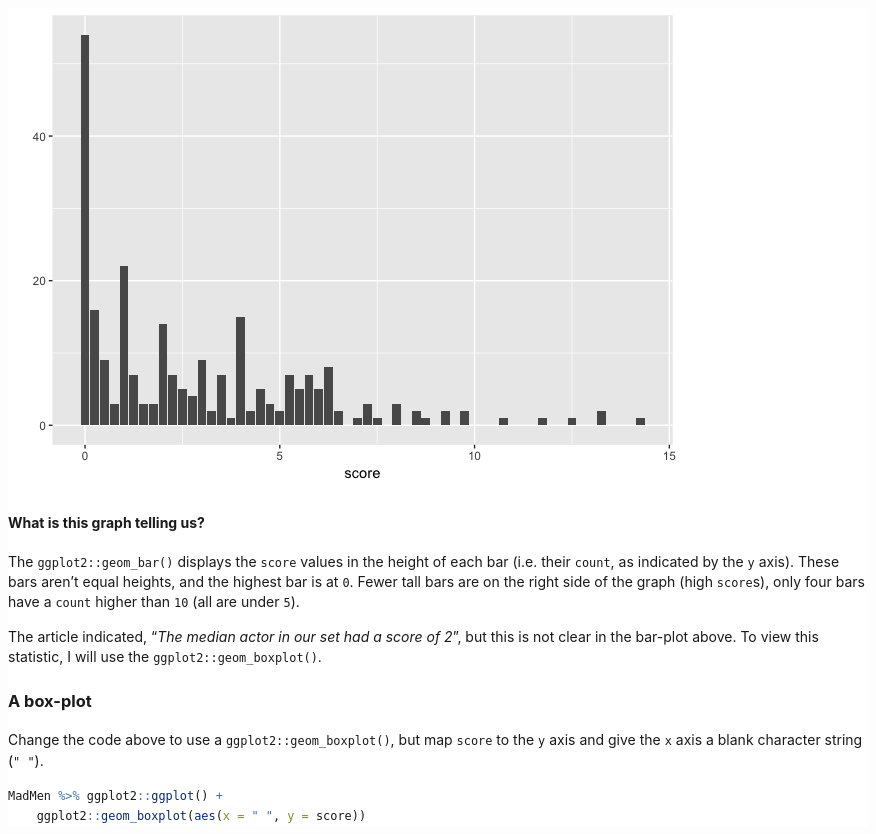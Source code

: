 ![](images/bar-plot-1.png)

#### What is this graph telling us?

The `ggplot2::geom_bar()` displays the `score` values in the height of
each bar (i.e. their `count`, as indicated by the `y` axis). These bars
aren’t equal heights, and the highest bar is at `0`. Fewer tall bars are
on the right side of the graph (high `score`s), only four bars have a
`count` higher than `10` (all are under `5`).

The article indicated, “*The median actor in our set had a score of 2*”,
but this is not clear in the bar-plot above. To view this statistic, I
will use the `ggplot2::geom_boxplot()`.

### A box-plot

Change the code above to use a `ggplot2::geom_boxplot()`, but map
`score` to the `y` axis and give the `x` axis a blank character string
(`" "`).

``` r
MadMen %>% ggplot2::ggplot() + 
    ggplot2::geom_boxplot(aes(x = " ", y = score)) 
```

